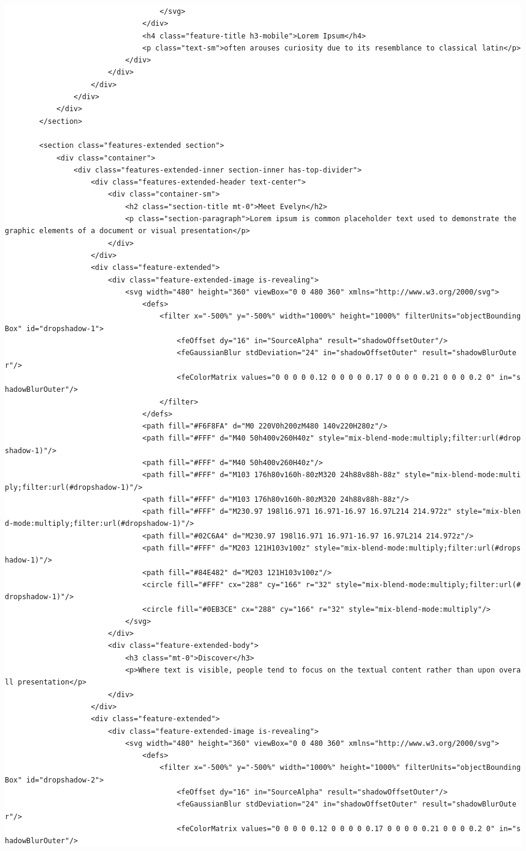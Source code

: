                                         </svg>
                                    </div>
                                    <h4 class="feature-title h3-mobile">Lorem Ipsum</h4>
                                    <p class="text-sm">often arouses curiosity due to its resemblance to classical latin</p>
                                </div>
                            </div>
                        </div>
                    </div>
                </div>
            </section>

            <section class="features-extended section">
                <div class="container">
                    <div class="features-extended-inner section-inner has-top-divider">
                        <div class="features-extended-header text-center">
                            <div class="container-sm">
                                <h2 class="section-title mt-0">Meet Evelyn</h2>
                                <p class="section-paragraph">Lorem ipsum is common placeholder text used to demonstrate the graphic elements of a document or visual presentation</p>
                            </div>
                        </div>
                        <div class="feature-extended">
                            <div class="feature-extended-image is-revealing">
                                <svg width="480" height="360" viewBox="0 0 480 360" xmlns="http://www.w3.org/2000/svg">
                                    <defs>
                                        <filter x="-500%" y="-500%" width="1000%" height="1000%" filterUnits="objectBoundingBox" id="dropshadow-1">
                                            <feOffset dy="16" in="SourceAlpha" result="shadowOffsetOuter"/>
                                            <feGaussianBlur stdDeviation="24" in="shadowOffsetOuter" result="shadowBlurOuter"/>
                                            <feColorMatrix values="0 0 0 0 0.12 0 0 0 0 0.17 0 0 0 0 0.21 0 0 0 0.2 0" in="shadowBlurOuter"/>
                                        </filter>
                                    </defs>
                                    <path fill="#F6F8FA" d="M0 220V0h200zM480 140v220H280z"/>
                                    <path fill="#FFF" d="M40 50h400v260H40z" style="mix-blend-mode:multiply;filter:url(#dropshadow-1)"/>
                                    <path fill="#FFF" d="M40 50h400v260H40z"/>
                                    <path fill="#FFF" d="M103 176h80v160h-80zM320 24h88v88h-88z" style="mix-blend-mode:multiply;filter:url(#dropshadow-1)"/>
                                    <path fill="#FFF" d="M103 176h80v160h-80zM320 24h88v88h-88z"/>
                                    <path fill="#FFF" d="M230.97 198l16.971 16.971-16.97 16.97L214 214.972z" style="mix-blend-mode:multiply;filter:url(#dropshadow-1)"/>
                                    <path fill="#02C6A4" d="M230.97 198l16.971 16.971-16.97 16.97L214 214.972z"/>
                                    <path fill="#FFF" d="M203 121H103v100z" style="mix-blend-mode:multiply;filter:url(#dropshadow-1)"/>
                                    <path fill="#84E482" d="M203 121H103v100z"/>
                                    <circle fill="#FFF" cx="288" cy="166" r="32" style="mix-blend-mode:multiply;filter:url(#dropshadow-1)"/>
                                    <circle fill="#0EB3CE" cx="288" cy="166" r="32" style="mix-blend-mode:multiply"/>
                                </svg>
                            </div>
                            <div class="feature-extended-body">
                                <h3 class="mt-0">Discover</h3>
                                <p>Where text is visible, people tend to focus on the textual content rather than upon overall presentation</p>
                            </div>
                        </div>
                        <div class="feature-extended">
                            <div class="feature-extended-image is-revealing">
                                <svg width="480" height="360" viewBox="0 0 480 360" xmlns="http://www.w3.org/2000/svg">
                                    <defs>
                                        <filter x="-500%" y="-500%" width="1000%" height="1000%" filterUnits="objectBoundingBox" id="dropshadow-2">
                                            <feOffset dy="16" in="SourceAlpha" result="shadowOffsetOuter"/>
                                            <feGaussianBlur stdDeviation="24" in="shadowOffsetOuter" result="shadowBlurOuter"/>
                                            <feColorMatrix values="0 0 0 0 0.12 0 0 0 0 0.17 0 0 0 0 0.21 0 0 0 0.2 0" in="shadowBlurOuter"/>